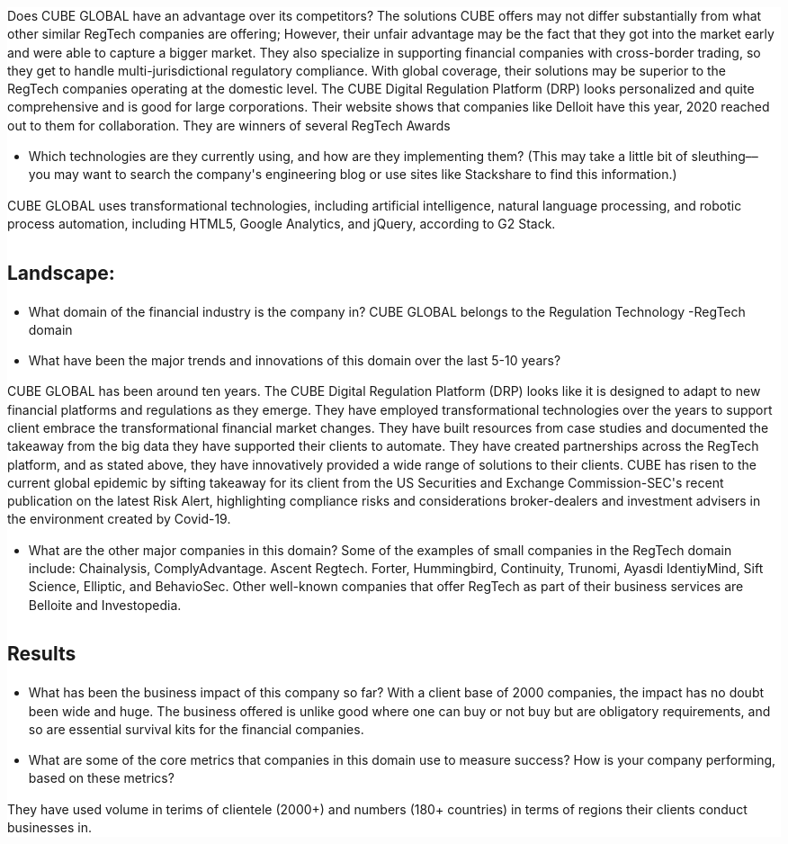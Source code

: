 Does CUBE GLOBAL have an advantage over its competitors?
The solutions CUBE offers may not differ substantially from what other similar RegTech companies are offering; However, their unfair advantage may be the fact that they got into the market early and were able to capture a bigger market. They also specialize in supporting financial companies with cross-border trading, so they get to handle multi-jurisdictional regulatory compliance. With global coverage, their solutions may be superior to the RegTech companies operating at the domestic level. The CUBE Digital Regulation Platform (DRP) looks personalized and quite comprehensive and is good for large corporations. Their website shows that companies like Delloit have this year, 2020 reached out to them for collaboration. They are winners of several RegTech Awards



* Which technologies are they currently using, and how are they implementing them? (This may take a little bit of sleuthing–– you may want to search the company's engineering blog or use sites like Stackshare to find this information.)

CUBE GLOBAL uses transformational technologies, including artificial intelligence, natural language processing, and robotic process automation, including HTML5, Google Analytics, and jQuery, according to G2 Stack.

## Landscape:
* What domain of the financial industry is the company in?
CUBE GLOBAL belongs to the Regulation Technology   -RegTech domain

* What have been the major trends and innovations of this domain over the last 5-10 years?

CUBE GLOBAL has been around ten years. The CUBE Digital Regulation Platform (DRP) looks like it is designed to adapt to new financial platforms and regulations as they emerge. They have employed transformational technologies over the years to support client embrace the transformational financial market changes. They have built resources from case studies and documented the takeaway from the big data they have supported their clients to automate. They have created partnerships across the RegTech platform, and as stated above, they have innovatively provided a wide range of solutions to their clients. CUBE has risen to the current global epidemic by sifting takeaway for its client from the  US  Securities and Exchange Commission-SEC's recent publication on the latest Risk Alert, highlighting compliance risks and considerations broker-dealers and investment advisers in the environment created by Covid-19. 

* What are the other major companies in this domain?
Some of the examples of small companies in the RegTech domain include: 
Chainalysis, ComplyAdvantage. Ascent Regtech. Forter, Hummingbird, Continuity, Trunomi, Ayasdi
IdentiyMind, Sift Science, Elliptic, and BehavioSec. Other well-known companies that offer RegTech as part of their business services are Belloite and Investopedia.


## Results
* What has been the business impact of this company so far?
With a client base of 2000 companies, the impact has no doubt been wide and huge. The business offered is unlike good where one can buy or not buy but are obligatory requirements, and so are essential survival kits for the financial companies.

* What are some of the core metrics that companies in this domain use to measure success? How is your company performing, based on these metrics?

They have used volume in terims of clientele (2000+) and numbers (180+ countries) in terms of regions their clients conduct businesses in. 

